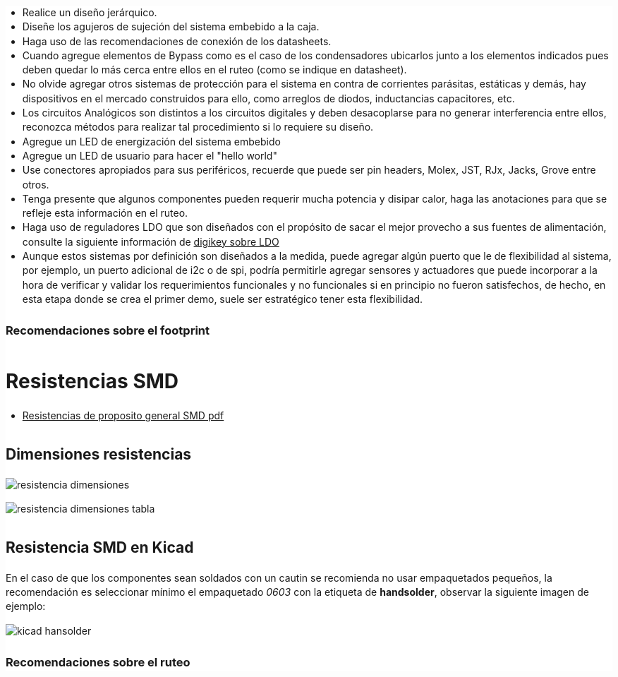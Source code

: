 * Realice un diseño jerárquico.
* Diseñe los agujeros de sujeción del sistema embebido a la caja.
* Haga uso de las recomendaciones de conexión de los datasheets.
* Cuando agregue elementos de Bypass como es el caso de los condensadores ubicarlos junto a los elementos indicados pues deben quedar lo más cerca entre ellos en el ruteo (como se indique en datasheet).
* No olvide agregar otros sistemas de protección para el sistema en contra de corrientes parásitas, estáticas y demás, hay dispositivos en el mercado construidos para ello, como arreglos de diodos, inductancias capacitores, etc.
* Los circuitos Analógicos son distintos a los circuitos digitales y deben desacoplarse para no generar interferencia entre ellos, reconozca métodos para realizar tal procedimiento si lo requiere su diseño.
* Agregue un LED de energización del sistema embebido
* Agregue un LED de usuario para hacer el "hello world"
* Use conectores apropiados para sus periféricos, recuerde que puede ser pin headers, Molex, JST, RJx, Jacks, Grove entre otros.
* Tenga presente que algunos componentes pueden requerir mucha potencia y disipar calor, haga las anotaciones para que se refleje esta información en el ruteo.
* Haga uso de reguladores LDO que son diseñados con el  propósito de sacar el mejor provecho a sus fuentes de alimentación, consulte la siguiente información de [digikey sobre LDO](https://www.digikey.com/es/articles/use-advanced-ldos-iot-wireless-sensor-power-supply-design)
* Aunque estos sistemas por definición son diseñados a la medida, puede agregar algún puerto que le de flexibilidad al sistema, por ejemplo, un puerto adicional de i2c o de spi, podría permitirle agregar sensores y actuadores  que puede incorporar a la hora de verificar y validar los requerimientos funcionales y no funcionales si en principio no fueron satisfechos, de hecho, en esta etapa donde se crea el primer demo, suele ser estratégico tener esta flexibilidad. 

### Recomendaciones sobre el footprint

Resistencias SMD
================

* [Resistencias de proposito general SMD pdf](https://github.com/johnnycubides/curso-scorm-sistemas-digitales/raw/main/ref-docs/datasheets/general/chip-resistor-smd-2167052.pdf)

Dimensiones resistencias
------------------------

![resistencia dimensiones](./img/pcbDesing/res/resistencia-dimensones.png)

![resistencia dimensiones tabla](./img/pcbDesing/res/resistencia-tabla-de-dimension.png)

Resistencia SMD en Kicad
------------------------

En el caso de que los componentes sean soldados con un cautin se recomienda no usar empaquetados pequeños, la recomendación
es seleccionar mínimo el empaquetado *0603* con la etiqueta de **handsolder**, observar la siguiente imagen de ejemplo:

![kicad hansolder](./img/pcbDesing/res/asig-resistor-smd-handsolder.png)

### Recomendaciones sobre el ruteo
